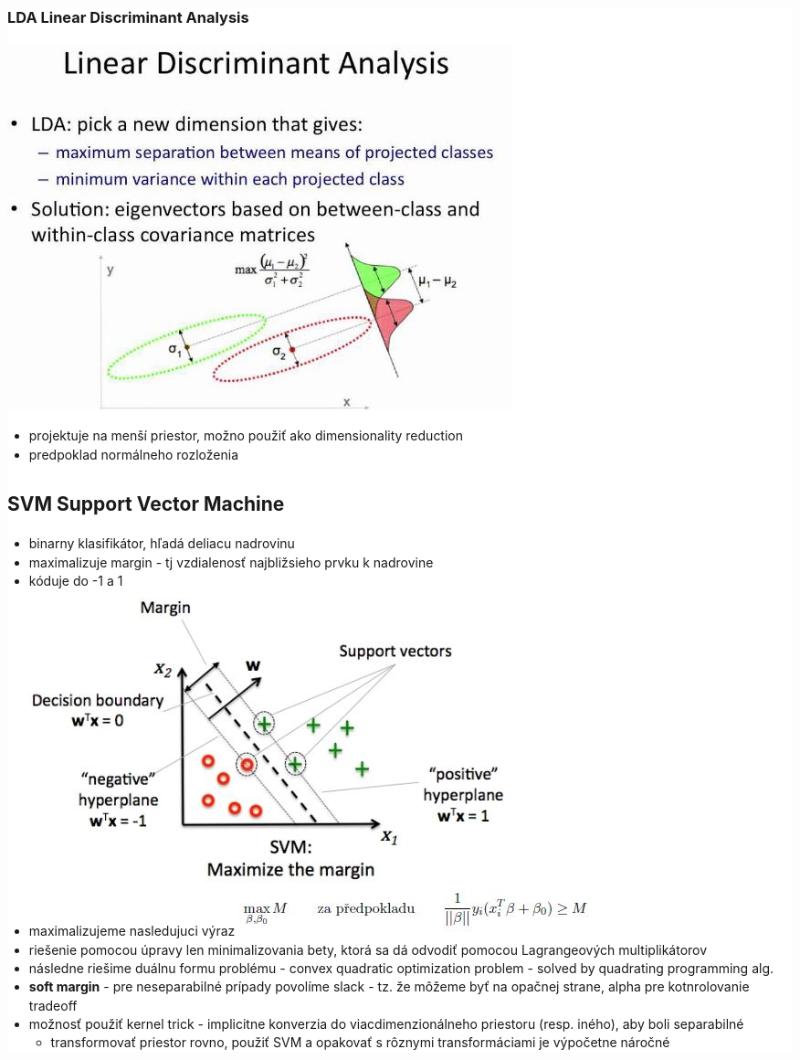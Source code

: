 ### LDA Linear Discriminant Analysis
![](lda.JPG)
- projektuje na menší priestor, možno použiť ako dimensionality reduction
- predpoklad normálneho rozloženia

## SVM Support Vector Machine
- binarny klasifikátor, hľadá deliacu nadrovinu
- maximalizuje margin - tj vzdialenosť najbližsieho prvku k nadrovine
- kóduje do -1 a 1  
![](svm.JPG)
- maximalizujeme nasledujuci výraz
![](svm2.JPG)
- riešenie pomocou úpravy len minimalizovania bety, ktorá sa dá odvodiť pomocou Lagrangeových multiplikátorov
- následne riešime duálnu formu problému - convex quadratic optimization problem - solved by quadrating programming alg.
- **soft margin** - pre neseparabilné prípady povolíme slack - tz. že môžeme byť na opačnej strane, alpha pre kotnrolovanie tradeoff
- možnosť použiť kernel trick - implicitne konverzia do viacdimenzionálneho priestoru (resp. iného), aby boli separabilné
    - transformovať priestor rovno, použiť SVM a opakovať s rôznymi transformáciami je výpočetne náročné